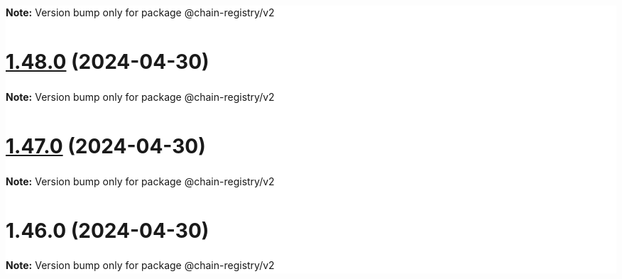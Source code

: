 **Note:** Version bump only for package @chain-registry/v2





# [1.48.0](https://github.com/cosmology-tech/chain-registry/compare/@chain-registry/v2@1.47.0...@chain-registry/v2@1.48.0) (2024-04-30)

**Note:** Version bump only for package @chain-registry/v2





# [1.47.0](https://github.com/cosmology-tech/chain-registry/compare/@chain-registry/v2@1.46.0...@chain-registry/v2@1.47.0) (2024-04-30)

**Note:** Version bump only for package @chain-registry/v2





# 1.46.0 (2024-04-30)

**Note:** Version bump only for package @chain-registry/v2
